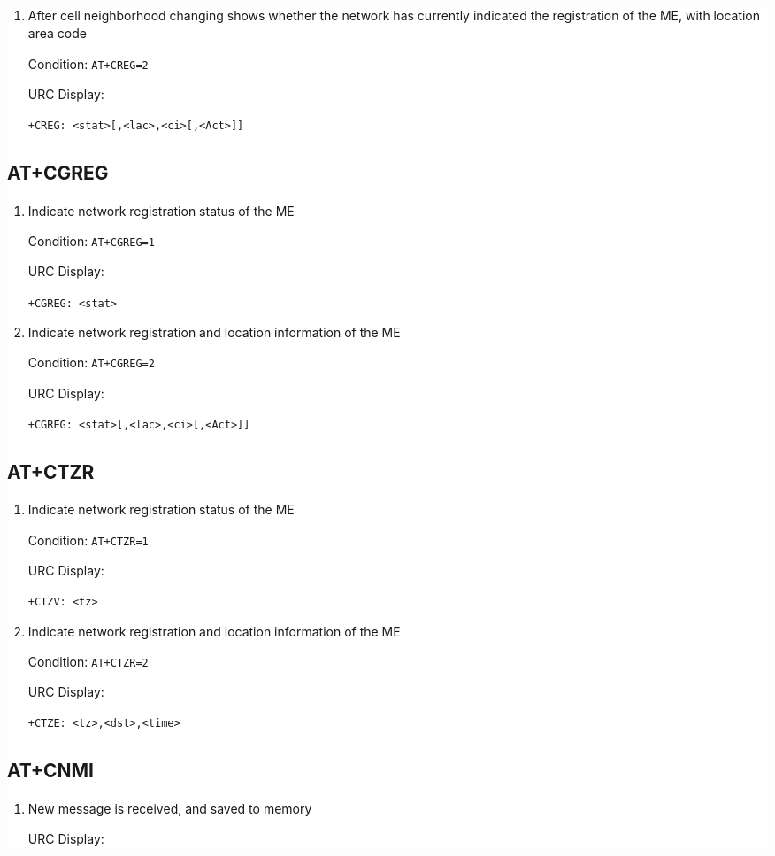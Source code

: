 1. After cell neighborhood changing shows whether
   the network has currently indicated the registration
   of the ME, with location area code

   Condition: `AT+CREG=2`

   URC Display:

   ```at-command
   +CREG: <stat>[,<lac>,<ci>[,<Act>]]
   ```

## AT+CGREG

1. Indicate network registration status of the ME

   Condition: `AT+CGREG=1`

   URC Display:

   ```at-command
   +CGREG: <stat>
   ```

1. Indicate network registration and location information of the ME

   Condition: `AT+CGREG=2`

   URC Display:

   ```at-command
   +CGREG: <stat>[,<lac>,<ci>[,<Act>]]
   ```

## AT+CTZR

1. Indicate network registration status of the ME

   Condition: `AT+CTZR=1`

   URC Display:

   ```at-command
   +CTZV: <tz>
   ```

1. Indicate network registration and location information of the ME

   Condition: `AT+CTZR=2`

   URC Display:

   ```at-command
   +CTZE: <tz>,<dst>,<time>
   ```

## AT+CNMI

1. New message is received, and saved to memory

   URC Display:
